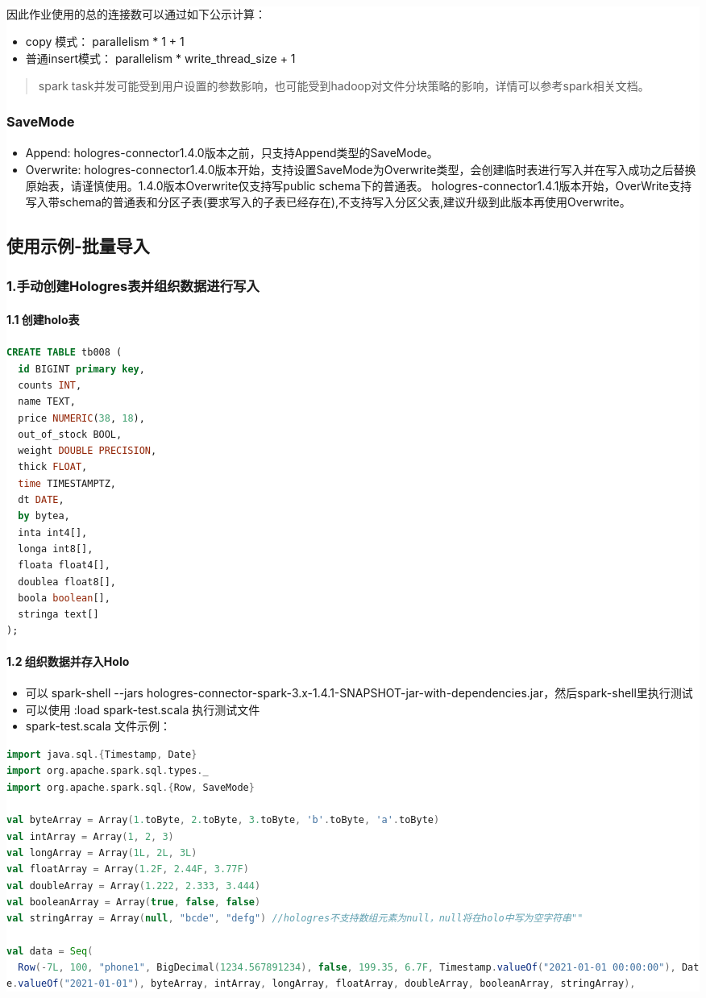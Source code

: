 因此作业使用的总的连接数可以通过如下公示计算：

* copy 模式： parallelism * 1 + 1
* 普通insert模式： parallelism * write_thread_size + 1

> spark task并发可能受到用户设置的参数影响，也可能受到hadoop对文件分块策略的影响，详情可以参考spark相关文档。

### SaveMode 
- Append: hologres-connector1.4.0版本之前，只支持Append类型的SaveMode。
- Overwrite: hologres-connector1.4.0版本开始，支持设置SaveMode为Overwrite类型，会创建临时表进行写入并在写入成功之后替换原始表，请谨慎使用。1.4.0版本Overwrite仅支持写public schema下的普通表。
  hologres-connector1.4.1版本开始，OverWrite支持写入带schema的普通表和分区子表(要求写入的子表已经存在),不支持写入分区父表,建议升级到此版本再使用Overwrite。

## 使用示例-批量导入

### 1.手动创建Hologres表并组织数据进行写入

#### 1.1 创建holo表

```sql
CREATE TABLE tb008 (
  id BIGINT primary key,
  counts INT,
  name TEXT,
  price NUMERIC(38, 18),
  out_of_stock BOOL,
  weight DOUBLE PRECISION,
  thick FLOAT,
  time TIMESTAMPTZ,
  dt DATE, 
  by bytea,
  inta int4[],
  longa int8[],
  floata float4[],
  doublea float8[],
  boola boolean[],
  stringa text[]
);
```

#### 1.2 组织数据并存入Holo

- 可以 spark-shell --jars hologres-connector-spark-3.x-1.4.1-SNAPSHOT-jar-with-dependencies.jar，然后spark-shell里执行测试
- 可以使用 :load spark-test.scala 执行测试文件
- spark-test.scala 文件示例：

```scala
import java.sql.{Timestamp, Date}
import org.apache.spark.sql.types._
import org.apache.spark.sql.{Row, SaveMode}

val byteArray = Array(1.toByte, 2.toByte, 3.toByte, 'b'.toByte, 'a'.toByte)
val intArray = Array(1, 2, 3)
val longArray = Array(1L, 2L, 3L)
val floatArray = Array(1.2F, 2.44F, 3.77F)
val doubleArray = Array(1.222, 2.333, 3.444)
val booleanArray = Array(true, false, false)
val stringArray = Array(null, "bcde", "defg") //hologres不支持数组元素为null，null将在holo中写为空字符串""

val data = Seq(
  Row(-7L, 100, "phone1", BigDecimal(1234.567891234), false, 199.35, 6.7F, Timestamp.valueOf("2021-01-01 00:00:00"), Date.valueOf("2021-01-01"), byteArray, intArray, longArray, floatArray, doubleArray, booleanArray, stringArray),
```